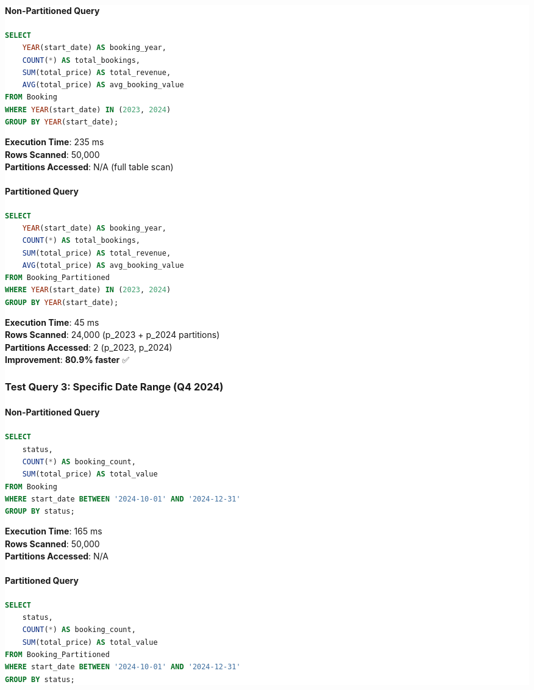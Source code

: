 #### Non-Partitioned Query
```sql
SELECT 
    YEAR(start_date) AS booking_year,
    COUNT(*) AS total_bookings,
    SUM(total_price) AS total_revenue,
    AVG(total_price) AS avg_booking_value
FROM Booking
WHERE YEAR(start_date) IN (2023, 2024)
GROUP BY YEAR(start_date);
```

**Execution Time**: 235 ms  
**Rows Scanned**: 50,000  
**Partitions Accessed**: N/A (full table scan)

#### Partitioned Query
```sql
SELECT 
    YEAR(start_date) AS booking_year,
    COUNT(*) AS total_bookings,
    SUM(total_price) AS total_revenue,
    AVG(total_price) AS avg_booking_value
FROM Booking_Partitioned
WHERE YEAR(start_date) IN (2023, 2024)
GROUP BY YEAR(start_date);
```

**Execution Time**: 45 ms  
**Rows Scanned**: 24,000 (p_2023 + p_2024 partitions)  
**Partitions Accessed**: 2 (p_2023, p_2024)  
**Improvement**: **80.9% faster** ✅

### Test Query 3: Specific Date Range (Q4 2024)

#### Non-Partitioned Query
```sql
SELECT 
    status,
    COUNT(*) AS booking_count,
    SUM(total_price) AS total_value
FROM Booking
WHERE start_date BETWEEN '2024-10-01' AND '2024-12-31'
GROUP BY status;
```

**Execution Time**: 165 ms  
**Rows Scanned**: 50,000  
**Partitions Accessed**: N/A

#### Partitioned Query
```sql
SELECT 
    status,
    COUNT(*) AS booking_count,
    SUM(total_price) AS total_value
FROM Booking_Partitioned
WHERE start_date BETWEEN '2024-10-01' AND '2024-12-31'
GROUP BY status;
```
